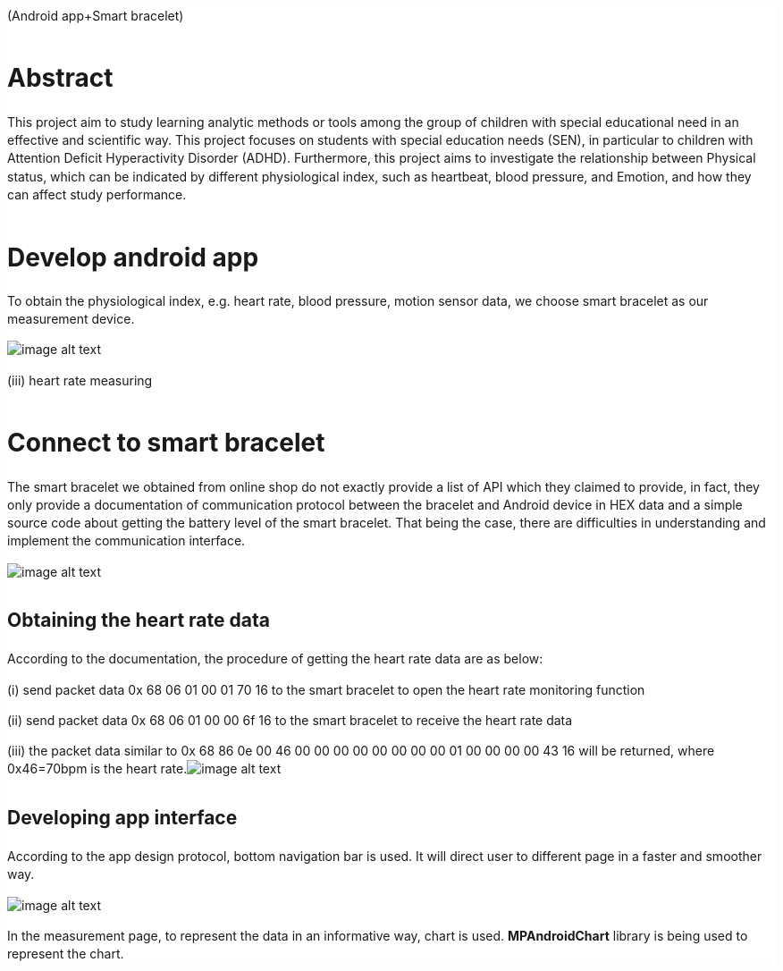 (Android app+Smart bracelet)

# Abstract

This project aim to study learning analytic methods or tools among the group of children with special educational need in an effective and scientific way. This project focuses on students with special education needs (SEN), in particular to children with Attention Deficit Hyperactivity Disorder (ADHD). Furthermore, this project aims to investigate the relationship between Physical status, which can be indicated by different physiological index, such as heartbeat, blood pressure, and Emotion, and how they can affect study performance.

# Develop android app

To obtain the physiological index, e.g. heart rate, blood pressure, motion sensor data, we choose smart bracelet as our measurement device.

![image alt text](image_0.png)

(iii) heart rate measuring

# Connect to smart bracelet

The smart bracelet we obtained from online shop do not exactly provide a list of API which they claimed to provide, in fact, they only provide a documentation of communication protocol between the bracelet and Android device in HEX data and a simple source code about getting the battery level of the smart bracelet. That being the case, there are difficulties in understanding and implement the communication interface.

![image alt text](image_1.png)

## Obtaining the heart rate data

According to the documentation, the procedure of getting the heart rate data are as below:

(i) send packet data 0x 68 06 01 00 01 70 16 to the smart bracelet to open the heart rate monitoring function

(ii) send packet data 0x 68 06 01 00 00 6f 16 to the smart bracelet to receive the heart rate data

(iii) the packet data similar to  0x 68 86 0e 00 46 00 00 00 00 00 00 00 00 01 00 00 00 00 43 16 will be returned, where 0x46=70bpm is the heart rate.![image alt text](image_2.png)

## Developing app interface

According to the app design protocol, bottom navigation bar is used. It will direct user to different page in a faster and smoother way.

![image alt text](image_3.png)

In the measurement page, to represent the data in an informative way, chart is used. **MPAndroidChart** library is being used to represent the chart.
